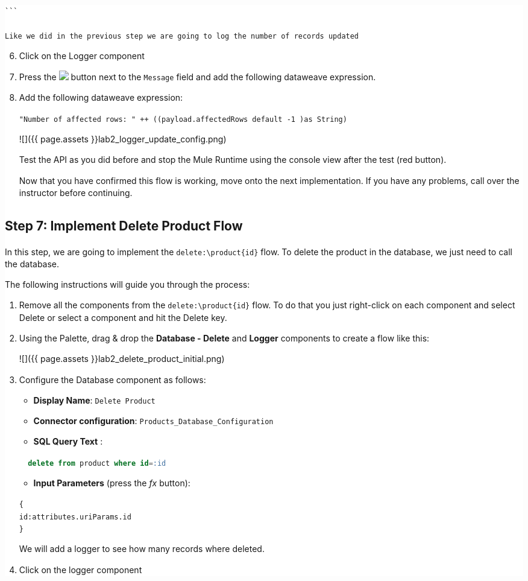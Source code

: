     ```

    Like we did in the previous step we are going to log the number of records updated

6. Click on the Logger component

7. Press the <img src="{{ page.assets }}lab2_fx_button.png" width="25px"> button next to the `Message` field and add the following dataweave expression.

8. Add the following dataweave expression:

    ```
    "Number of affected rows: " ++ ((payload.affectedRows default -1 )as String)
    ```

    ![]({{ page.assets }}lab2_logger_update_config.png)

    Test the API as you did before and stop the Mule Runtime using the console view after the test (red button).

    Now that you have confirmed this flow is working, move onto the next implementation. If you have any problems, call over the instructor before continuing.

## Step 7: Implement Delete Product Flow

In this step, we are going to implement the `delete:\product{id}` flow. To delete the product in the database, we just need to call the database.

The following instructions will guide you through the process:

1. Remove all the components from the `delete:\product{id}` flow. To do that you just right-click on each component and select Delete or select a component and hit the Delete key.

2. Using the Palette, drag & drop the **Database - Delete** and **Logger** components to create a flow like this:

    ![]({{ page.assets }}lab2_delete_product_initial.png)

3. Configure the Database component as follows:

    - **Display Name**: `Delete Product`

    - **Connector configuration**: `Products_Database_Configuration`

    - **SQL Query Text** :
    ```sql
      delete from product where id=:id
    ```
    - **Input Parameters** (press the *fx* button):
    ```
    {
    id:attributes.uriParams.id
    }
    ```

    We will add a logger to see how many records where deleted.

4. Click on the logger component
